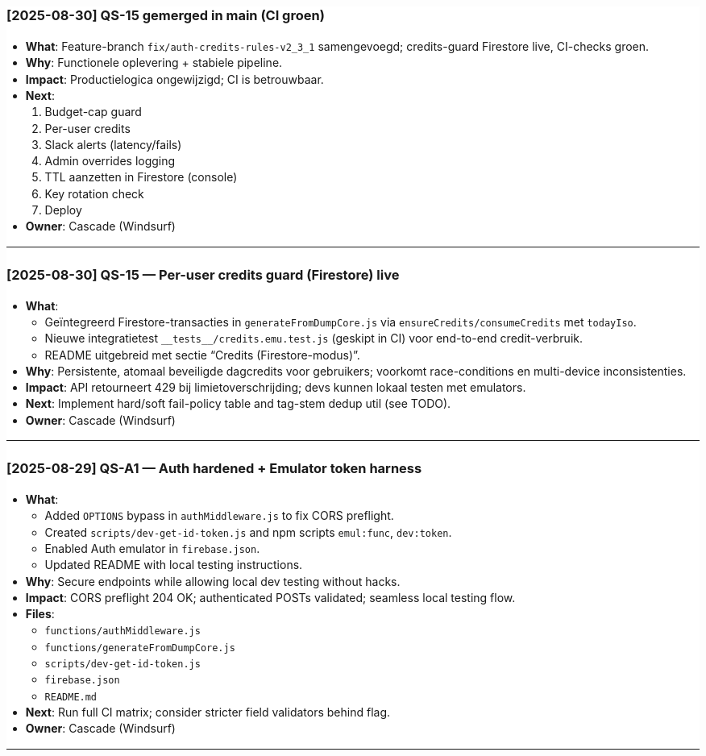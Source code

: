 ### [2025-08-30] QS-15 gemerged in main (CI groen)
- **What**: Feature-branch `fix/auth-credits-rules-v2_3_1` samengevoegd; credits-guard Firestore live, CI-checks groen.
- **Why**: Functionele oplevering + stabiele pipeline.
- **Impact**: Productielogica ongewijzigd; CI is betrouwbaar.
- **Next**:
  1) Budget-cap guard
  2) Per-user credits
  3) Slack alerts (latency/fails)
  4) Admin overrides logging
  5) TTL aanzetten in Firestore (console)
  6) Key rotation check
  7) Deploy
- **Owner**: Cascade (Windsurf)

---
### [2025-08-30] QS-15 — Per-user credits guard (Firestore) live
- **What**:
  - Geïntegreerd Firestore-transacties in `generateFromDumpCore.js` via `ensureCredits/consumeCredits` met `todayIso`.
  - Nieuwe integratietest `__tests__/credits.emu.test.js` (geskipt in CI) voor end-to-end credit-verbruik.
  - README uitgebreid met sectie “Credits (Firestore-modus)”.
- **Why**: Persistente, atomaal beveiligde dagcredits voor gebruikers; voorkomt race-conditions en multi-device inconsistenties.
- **Impact**: API retourneert 429 bij limietoverschrijding; devs kunnen lokaal testen met emulators.
- **Next**: Implement hard/soft fail-policy table and tag-stem dedup util (see TODO).
- **Owner**: Cascade (Windsurf)

---
### [2025-08-29] QS-A1 — Auth hardened + Emulator token harness
- **What**:
  - Added `OPTIONS` bypass in `authMiddleware.js` to fix CORS preflight.
  - Created `scripts/dev-get-id-token.js` and npm scripts `emul:func`, `dev:token`.
  - Enabled Auth emulator in `firebase.json`.
  - Updated README with local testing instructions.
- **Why**: Secure endpoints while allowing local dev testing without hacks.
- **Impact**: CORS preflight 204 OK; authenticated POSTs validated; seamless local testing flow.
- **Files**:
  - `functions/authMiddleware.js`
  - `functions/generateFromDumpCore.js`
  - `scripts/dev-get-id-token.js`
  - `firebase.json`
  - `README.md`
- **Next**: Run full CI matrix; consider stricter field validators behind flag.
- **Owner**: Cascade (Windsurf)

---